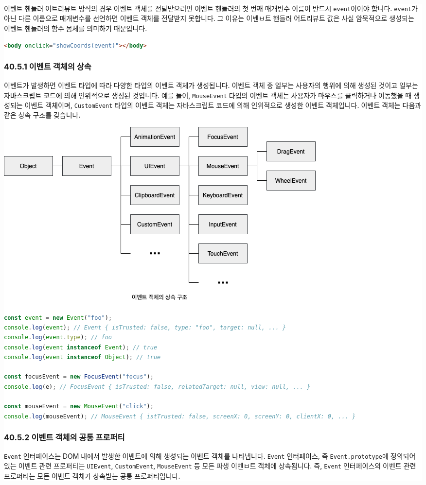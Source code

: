 이벤트 핸들러 어트리뷰트 방식의 경우 이벤트 객체를 전달받으려면 이벤트 핸들러의 첫 번째 매개변수 이름이 반드시 `event`이어야 합니다. `event`가 아닌 다른 이름으로 매개변수를 선언하면 이벤트 객체를 전달받지 못합니다. 그 이유는 이벤ㅂ트 핸들러 어트리뷰트 값은 사실 암묵적으로 생성되는 이벤트 핸들러의 함수 몸체를 의미하기 때문입니다.

```html
<body onclick="showCoords(event)"></body>
```

### 40.5.1 이벤트 객체의 상속

이벤트가 발생하면 이벤트 타입에 따라 다양한 타입의 이벤트 객체가 생성됩니다. 이벤트 객체 중 일부는 사용자의 행위에 의해 생성된 것이고 일부는 자바스크립트 코드에 의해 인위적으로 생성된 것입니다. 예를 들어, `MouseEvent` 타입의 이벤트 객체는 사용자가 마우스를 클릭하거나 이동했을 때 생성되는 이벤트 객체이며, `CustomEvent` 타입의 이벤트 객체는 자바스크립트 코드에 의해 인위적으로 생성한 이벤트 객체입니다. 이벤트 객체는 다음과 같은 상속 구조를 갖습니다.

![이벤트 객체의 상속 구조](../_images/javascript4004.png)

```javascript
const event = new Event("foo");
console.log(event); // Event { isTrusted: false, type: "foo", target: null, ... }
console.log(event.type); // foo
console.log(event instanceof Event); // true
console.log(event instanceof Object); // true

const focusEvent = new FocusEvent("focus");
console.log(e); // FocusEvent { isTrusted: false, relatedTarget: null, view: null, ... }

const mouseEvent = new MouseEvent("click");
console.log(mouseEvent); // MouseEvent { istTrusted: false, screenX: 0, screenY: 0, clientX: 0, ... }
```

### 40.5.2 이벤트 객체의 공통 프로퍼티

`Event` 인터페이스는 DOM 내에서 발생한 이벤트에 의해 생성되는 이벤트 객체를 나타냅니다. `Event` 인터페이스, 즉 `Event.prototype`에 정의되어 있는 이벤트 관련 프로퍼티는 `UIEvent`, `CustomEvent`, `MouseEvent` 등 모든 파생 이벤ㅂ트 객체에 상속됩니다. 즉, `Event` 인터페이스의 이벤트 관련 프로퍼티는 모든 이벤트 객체가 상속받는 공통 프로퍼티입니다.
